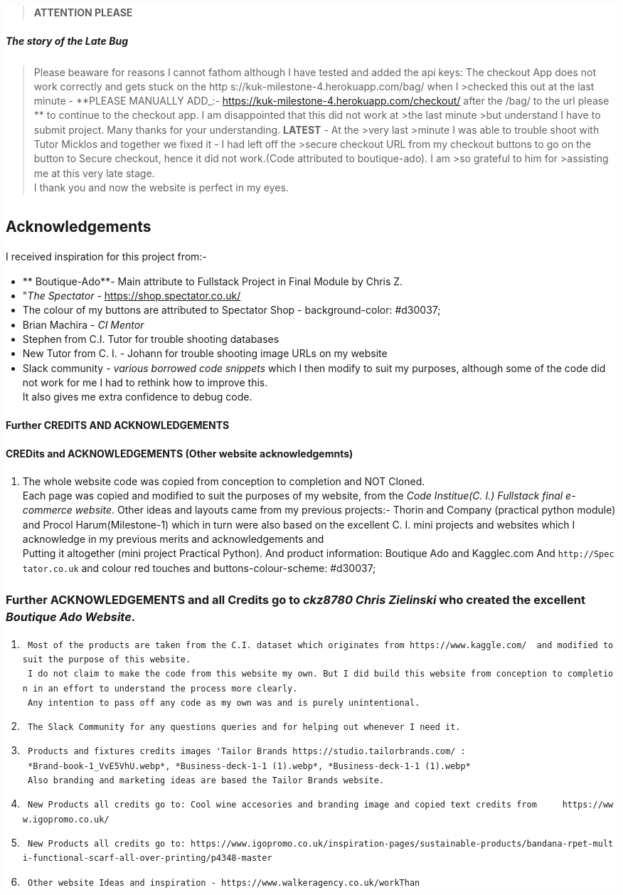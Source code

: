 >#### ATTENTION PLEASE #### 
##### The story of the Late Bug ####
>Please beaware for reasons I cannot fathom although I have tested and added the api keys:
>The checkout App does not work correctly and gets stuck on the http s://kuk-milestone-4.herokuapp.com/bag/  when I >checked this out at the last minute - **PLEASE MANUALLY ADD_:- https://kuk-milestone-4.herokuapp.com/checkout/
>after the /bag/ to the url please ** to continue to the checkout app.  I am disappointed that this did not work at >the last minute >but understand I have to submit project. Many thanks for your understanding. **LATEST** - At the >very last >minute I was able to trouble shoot with Tutor Micklos and together we fixed it - I had left off the >secure checkout URL from my checkout buttons to go on the button to Secure checkout, hence it did not work.(Code attributed to boutique-ado).  I am >so grateful to him for >assisting me at this very late stage.  
>I thank you and now the website is perfect in my eyes.


## Acknowledgements
I received inspiration for this project from:- 
- ** Boutique-Ado**- Main attribute to Fullstack Project in Final Module by Chris Z.
- "*The Spectator* - https://shop.spectator.co.uk/ 
-  The colour of my buttons are attributed to Spectator Shop - background-color: #d30037;
-  Brian Machira - *CI Mentor*
- Stephen from C.I. Tutor for trouble shooting databases
- New Tutor from C. I. - Johann for trouble shooting image URLs on my website
- Slack community - *various borrowed code snippets* which I then modify to suit my purposes, although
                     some of the code did not work for me I had to rethink how to improve this.  
                     It also gives me extra confidence to debug code.  

####  Further CREDITS AND ACKNOWLEDGEMENTS

#### CREDits and  ACKNOWLEDGEMENTS  (Other website acknowledgemnts)       
1.  The whole website code was copied from conception to completion and NOT Cloned.   
Each page was copied and modified to suit the purposes of my website, 
    from the *Code Institue(C. I.) Fullstack final e-commerce website*.
    Other ideas and layouts came from my previous projects:-
     Thorin and Company (practical python module) 
     and 
     Procol Harum(Milestone-1) which in turn were also based on the excellent C. I. mini projects and websites which      I acknowledge in  my previous merits and acknowledgements and  
     Putting it altogether (mini project Practical Python).
     And product information:
     Boutique Ado and Kagglec.com
     And  `http://Spectator.co.uk` 
     and colour red touches and buttons-colour-scheme: #d30037;  

### Further ACKNOWLEDGEMENTS and all  Credits go to *ckz8780 Chris Zielinski* who created the excellent *Boutique Ado Website*.
1.      Most of the products are taken from the C.I. dataset which originates from https://www.kaggle.com/  and modified to suit the purpose of this website.  
        I do not claim to make the code from this website my own. But I did build this website from conception to completion in an effort to understand the process more clearly.
        Any intention to pass off any code as my own was and is purely unintentional.
1.      The Slack Community for any questions queries and for helping out whenever I need it.
1.      Products and fixtures credits images 'Tailor Brands https://studio.tailorbrands.com/ : 
        *Brand-book-1_VvE5VhU.webp*, *Business-deck-1-1 (1).webp*, *Business-deck-1-1 (1).webp* 
        Also branding and marketing ideas are based the Tailor Brands website.
1.      New Products all credits go to: Cool wine accesories and branding image and copied text credits from     https://www.igopromo.co.uk/
1.      New Products all credits go to: https://www.igopromo.co.uk/inspiration-pages/sustainable-products/bandana-rpet-multi-functional-scarf-all-over-printing/p4348-master    
1.      Other website Ideas and inspiration - https://www.walkeragency.co.uk/workThan